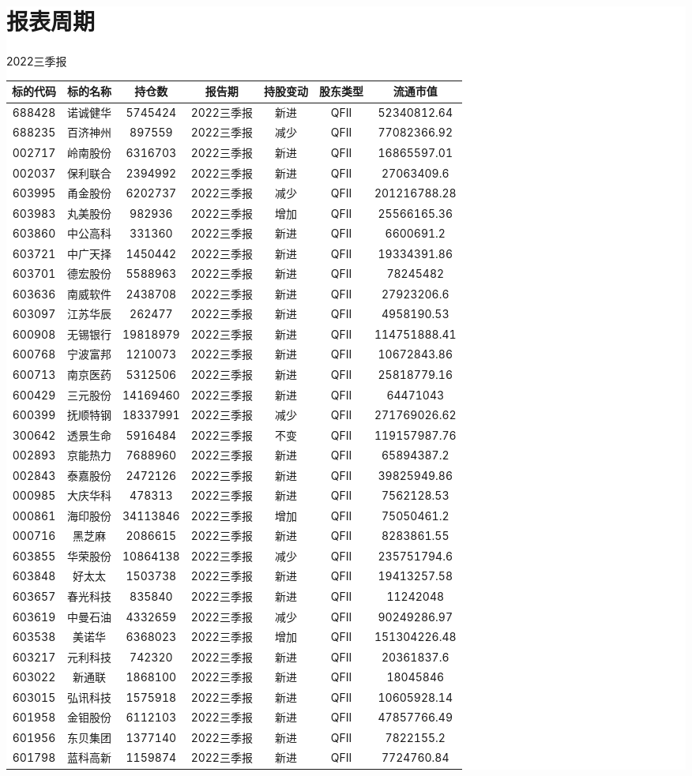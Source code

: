 # 报表周期 

2022三季报

| 标的代码 | 标的名称 | 持仓数 | 报告期 | 持股变动 | 股东类型 | 流通市值 |
|:--:|:--:|:--:|:--:|:--:|:--:|:--:|
|688428|诺诚健华|5745424|2022三季报|新进|QFII|52340812.64|
|688235|百济神州|897559|2022三季报|减少|QFII|77082366.92|
|002717|岭南股份|6316703|2022三季报|新进|QFII|16865597.01|
|002037|保利联合|2394992|2022三季报|新进|QFII|27063409.6|
|603995|甬金股份|6202737|2022三季报|减少|QFII|201216788.28|
|603983|丸美股份|982936|2022三季报|增加|QFII|25566165.36|
|603860|中公高科|331360|2022三季报|新进|QFII|6600691.2|
|603721|中广天择|1450442|2022三季报|新进|QFII|19334391.86|
|603701|德宏股份|5588963|2022三季报|新进|QFII|78245482|
|603636|南威软件|2438708|2022三季报|新进|QFII|27923206.6|
|603097|江苏华辰|262477|2022三季报|新进|QFII|4958190.53|
|600908|无锡银行|19818979|2022三季报|新进|QFII|114751888.41|
|600768|宁波富邦|1210073|2022三季报|新进|QFII|10672843.86|
|600713|南京医药|5312506|2022三季报|新进|QFII|25818779.16|
|600429|三元股份|14169460|2022三季报|新进|QFII|64471043|
|600399|抚顺特钢|18337991|2022三季报|减少|QFII|271769026.62|
|300642|透景生命|5916484|2022三季报|不变|QFII|119157987.76|
|002893|京能热力|7688960|2022三季报|新进|QFII|65894387.2|
|002843|泰嘉股份|2472126|2022三季报|新进|QFII|39825949.86|
|000985|大庆华科|478313|2022三季报|新进|QFII|7562128.53|
|000861|海印股份|34113846|2022三季报|增加|QFII|75050461.2|
|000716|黑芝麻|2086615|2022三季报|新进|QFII|8283861.55|
|603855|华荣股份|10864138|2022三季报|减少|QFII|235751794.6|
|603848|好太太|1503738|2022三季报|新进|QFII|19413257.58|
|603657|春光科技|835840|2022三季报|新进|QFII|11242048|
|603619|中曼石油|4332659|2022三季报|减少|QFII|90249286.97|
|603538|美诺华|6368023|2022三季报|增加|QFII|151304226.48|
|603217|元利科技|742320|2022三季报|新进|QFII|20361837.6|
|603022|新通联|1868100|2022三季报|新进|QFII|18045846|
|603015|弘讯科技|1575918|2022三季报|新进|QFII|10605928.14|
|601958|金钼股份|6112103|2022三季报|新进|QFII|47857766.49|
|601956|东贝集团|1377140|2022三季报|新进|QFII|7822155.2|
|601798|蓝科高新|1159874|2022三季报|新进|QFII|7724760.84|